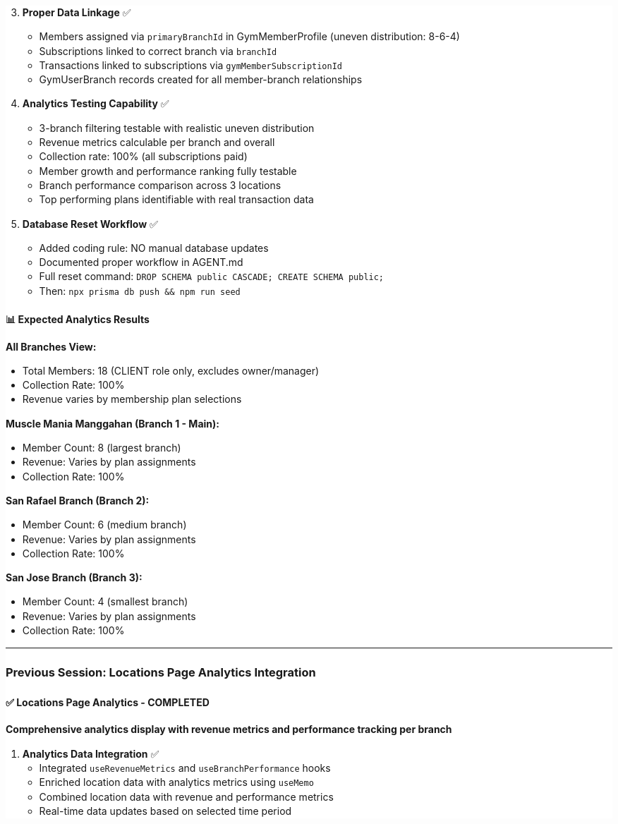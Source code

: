 3. **Proper Data Linkage** ✅
   - Members assigned via `primaryBranchId` in GymMemberProfile (uneven distribution: 8-6-4)
   - Subscriptions linked to correct branch via `branchId`
   - Transactions linked to subscriptions via `gymMemberSubscriptionId`
   - GymUserBranch records created for all member-branch relationships

4. **Analytics Testing Capability** ✅
   - 3-branch filtering testable with realistic uneven distribution
   - Revenue metrics calculable per branch and overall
   - Collection rate: 100% (all subscriptions paid)
   - Member growth and performance ranking fully testable
   - Branch performance comparison across 3 locations
   - Top performing plans identifiable with real transaction data

5. **Database Reset Workflow** ✅
   - Added coding rule: NO manual database updates
   - Documented proper workflow in AGENT.md
   - Full reset command: `DROP SCHEMA public CASCADE; CREATE SCHEMA public;`
   - Then: `npx prisma db push && npm run seed`

#### 📊 **Expected Analytics Results**

**All Branches View:**
- Total Members: 18 (CLIENT role only, excludes owner/manager)
- Collection Rate: 100%
- Revenue varies by membership plan selections

**Muscle Mania Manggahan (Branch 1 - Main):**
- Member Count: 8 (largest branch)
- Revenue: Varies by plan assignments
- Collection Rate: 100%

**San Rafael Branch (Branch 2):**
- Member Count: 6 (medium branch)
- Revenue: Varies by plan assignments
- Collection Rate: 100%

**San Jose Branch (Branch 3):**
- Member Count: 4 (smallest branch)
- Revenue: Varies by plan assignments
- Collection Rate: 100%

---

### **Previous Session: Locations Page Analytics Integration**

#### ✅ **Locations Page Analytics - COMPLETED**
**Comprehensive analytics display with revenue metrics and performance tracking per branch**

1. **Analytics Data Integration** ✅
   - Integrated `useRevenueMetrics` and `useBranchPerformance` hooks
   - Enriched location data with analytics metrics using `useMemo`
   - Combined location data with revenue and performance metrics
   - Real-time data updates based on selected time period
